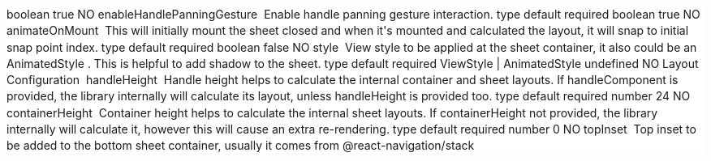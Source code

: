 boolean
true
NO
enableHandlePanningGesture
​
Enable handle panning gesture interaction.
type
default
required
boolean
true
NO
animateOnMount
​
This will initially mount the sheet closed and when it's mounted and calculated the layout, it will snap to initial snap point index.
type
default
required
boolean
false
NO
style
​
View style to be applied at the sheet container, it also could be an
AnimatedStyle
. This is helpful to add shadow to the sheet.
type
default
required
ViewStyle | AnimatedStyle
undefined
NO
Layout Configuration
​
handleHeight
​
Handle height helps to calculate the internal container and sheet layouts. If
handleComponent
is provided, the library internally will calculate its layout, unless
handleHeight
is provided too.
type
default
required
number
24
NO
containerHeight
​
Container height helps to calculate the internal sheet layouts. If
containerHeight
not provided, the library internally will calculate it, however this will cause an extra re-rendering.
type
default
required
number
0
NO
topInset
​
Top inset to be added to the bottom sheet container, usually it comes from
@react-navigation/stack